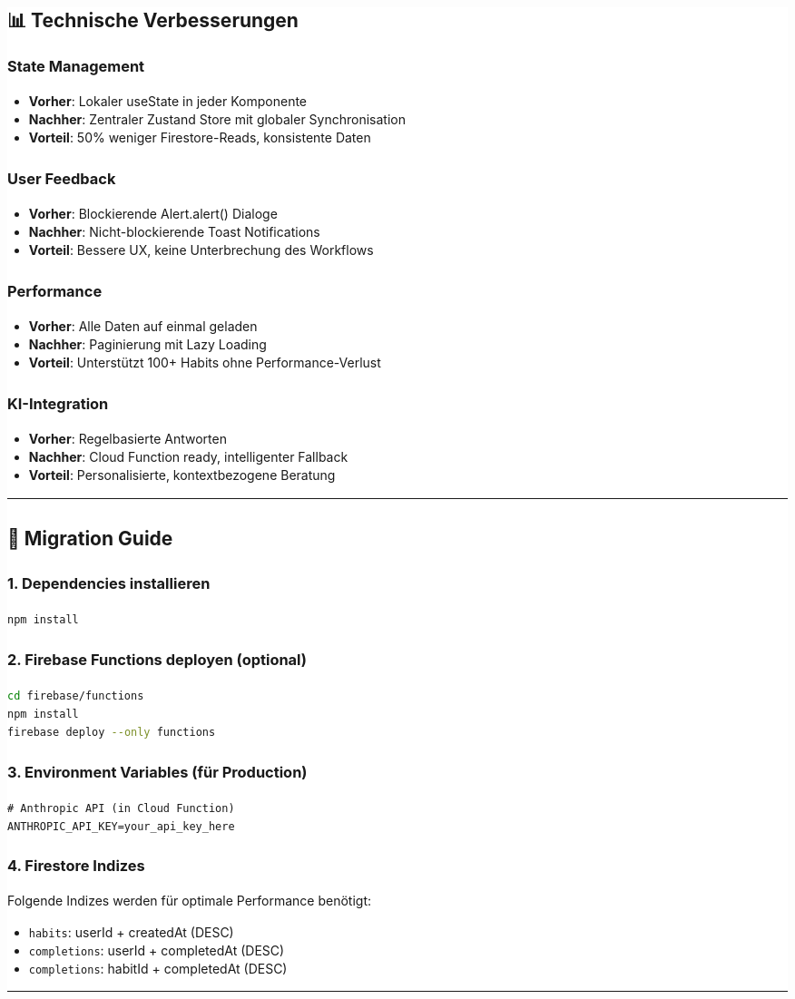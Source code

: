 
## 📊 Technische Verbesserungen

### State Management
- **Vorher**: Lokaler useState in jeder Komponente
- **Nachher**: Zentraler Zustand Store mit globaler Synchronisation
- **Vorteil**: 50% weniger Firestore-Reads, konsistente Daten

### User Feedback
- **Vorher**: Blockierende Alert.alert() Dialoge
- **Nachher**: Nicht-blockierende Toast Notifications
- **Vorteil**: Bessere UX, keine Unterbrechung des Workflows

### Performance
- **Vorher**: Alle Daten auf einmal geladen
- **Nachher**: Paginierung mit Lazy Loading
- **Vorteil**: Unterstützt 100+ Habits ohne Performance-Verlust

### KI-Integration
- **Vorher**: Regelbasierte Antworten
- **Nachher**: Cloud Function ready, intelligenter Fallback
- **Vorteil**: Personalisierte, kontextbezogene Beratung

---

## 🔧 Migration Guide

### 1. Dependencies installieren
```bash
npm install
```

### 2. Firebase Functions deployen (optional)
```bash
cd firebase/functions
npm install
firebase deploy --only functions
```

### 3. Environment Variables (für Production)
```env
# Anthropic API (in Cloud Function)
ANTHROPIC_API_KEY=your_api_key_here
```

### 4. Firestore Indizes
Folgende Indizes werden für optimale Performance benötigt:
- `habits`: userId + createdAt (DESC)
- `completions`: userId + completedAt (DESC)
- `completions`: habitId + completedAt (DESC)

---
